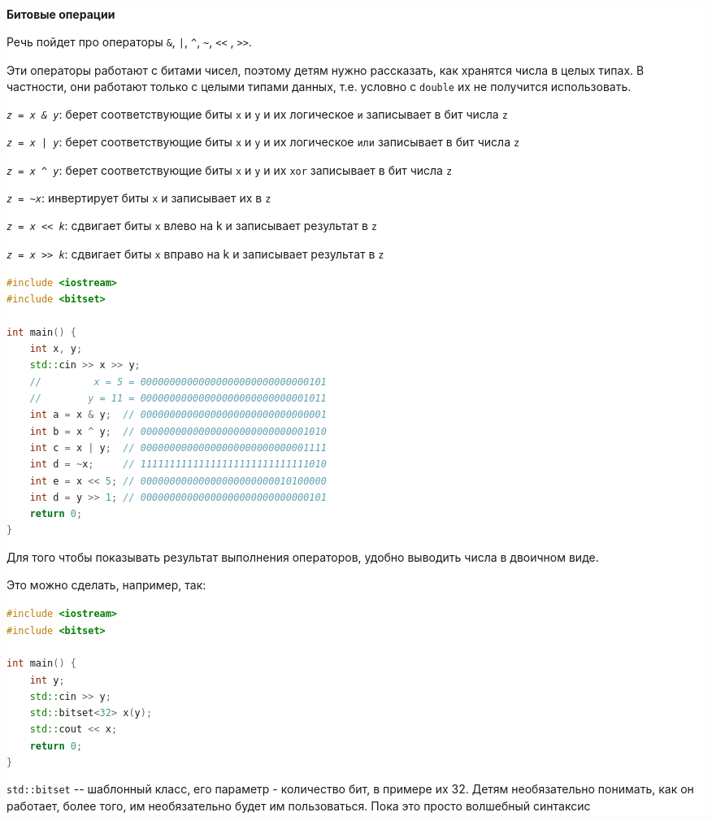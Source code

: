 
__Битовые операции__

Речь пойдет про операторы  `&`, `|`, `^`, `~`, `<<` , `>>`.

Эти операторы работают с битами чисел, поэтому детям нужно рассказать, как хранятся числа в целых типах. В частности, они работают только с целыми типами данных, т.е. условно с `double` их не получится использовать.


_`z = x & y`_: берет соответствующие биты `x` и `y` и их логическое `и` записывает в бит числа `z`

_`z = x | y`_: берет соответствующие биты `x` и `y` и их логическое `или` записывает в бит числа `z`

_`z = x ^ y`_: берет соответствующие биты `x` и `y` и их `xor` записывает в бит числа `z`

_`z = ~x`_: инвертирует биты `x` и записывает их в `z`

_`z = x << k`_: сдвигает биты `x` влево на k и записывает результат в `z`

_`z = x >> k`_: сдвигает биты `x` вправо на k и записывает результат в `z`


```c++
#include <iostream>
#include <bitset>

int main() {
    int x, y;
    std::cin >> x >> y;
    //         x = 5 = 00000000000000000000000000000101
    //        y = 11 = 00000000000000000000000000001011
    int a = x & y;  // 00000000000000000000000000000001
    int b = x ^ y;  // 00000000000000000000000000001010
    int c = x | y;  // 00000000000000000000000000001111
    int d = ~x;     // 11111111111111111111111111111010
    int e = x << 5; // 00000000000000000000000010100000
    int d = y >> 1; // 00000000000000000000000000000101
    return 0;
}
```


Для того чтобы показывать результат выполнения операторов, удобно выводить числа в двоичном виде.

Это можно сделать, например, так:


```c++
#include <iostream>
#include <bitset>

int main() {
    int y;
    std::cin >> y;
    std::bitset<32> x(y);
    std::cout << x;
    return 0;
}
```
`std::bitset` -- шаблонный класс, его параметр - количество бит, в примере их 32. Детям необязательно понимать, как он работает, более того, им необязательно будет им пользоваться. Пока это просто волшебный синтаксис
